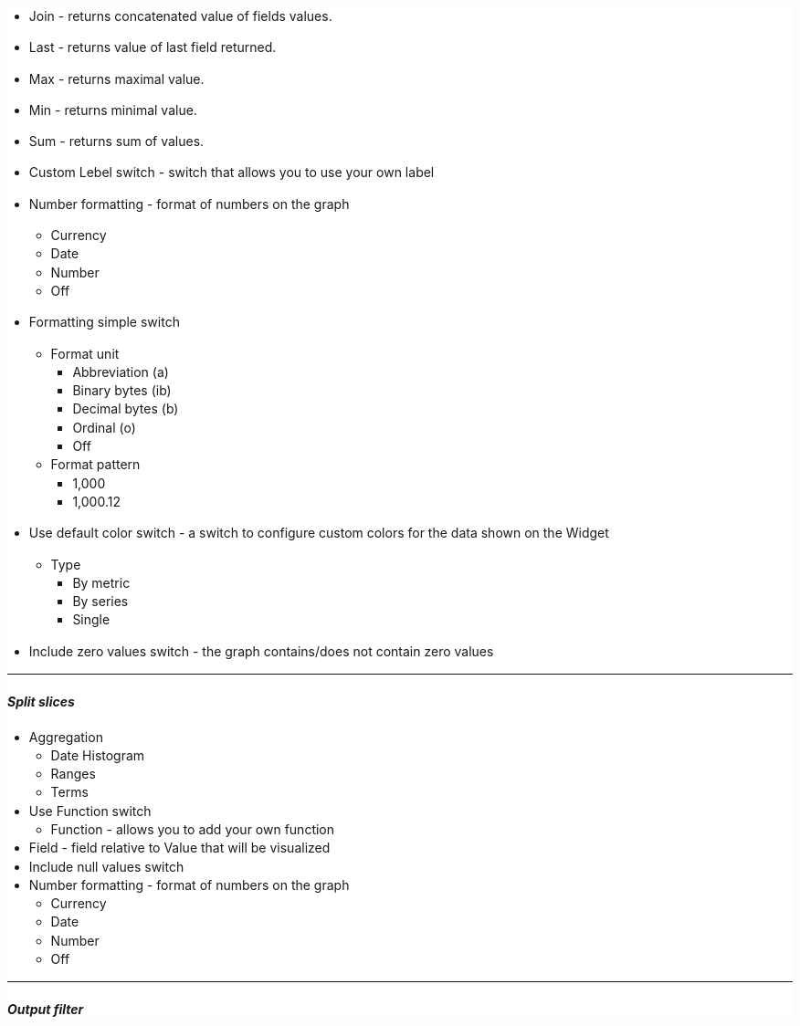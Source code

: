   - Join - returns concatenated value of fields values.

  - Last - returns value of last field returned.

  - Max - returns maximal value.

  - Min - returns minimal value.

  - Sum - returns sum of values.
- Custom Lebel switch - switch that allows you to use your own label
- Number formatting -  format of numbers on the graph
  - Currency
  - Date
  - Number
  - Off
- Formatting simple switch
  - Format unit
    - Abbreviation (a)
    - Binary bytes (ib)
    - Decimal bytes (b)
    - Ordinal (o)
    - Off
  - Format pattern
    - 1,000
    - 1,000.12
- Use default color switch - a switch to configure custom colors for the data shown on the Widget
  - Type
    - By metric
    - By series
    - Single
- Include zero values  switch - the graph contains/does not contain zero values

---

#### *Split slices*

- Aggregation
  - Date Histogram
  - Ranges
  - Terms
- Use Function switch
  - Function - allows you to add your own function 
- Field - field relative to Value that will be visualized
- Include null values switch
- Number formatting -  format of numbers on the graph
  - Currency
  - Date
  - Number
  - Off

---

#### *Output filter*
